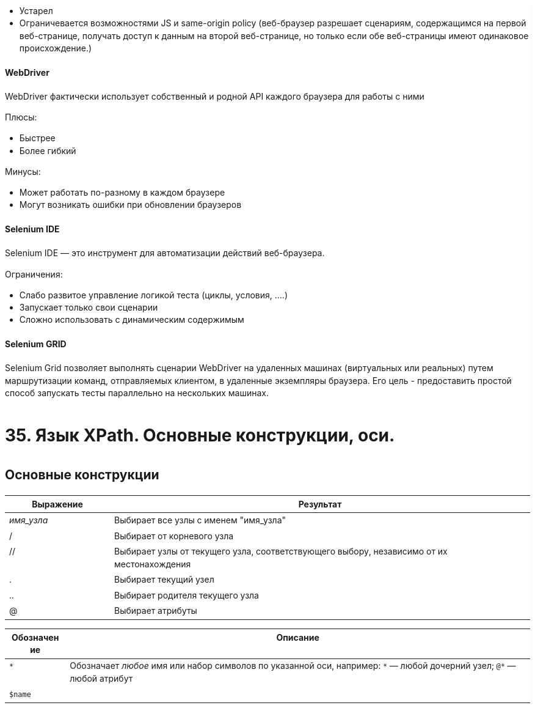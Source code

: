 - Устарел
- Ограничевается возможностями JS и  same-origin policy (веб-браузер разрешает сценариям, содержащимся на первой веб-странице, получать доступ к данным на второй веб-странице, но только если обе веб-страницы имеют одинаковое происхождение.)

#### WebDriver 

WebDriver фактически использует собственный и родной API каждого браузера для работы с ними

Плюсы:

- Быстрее
- Более гибкий

Минусы:

- Может работать по-разному в каждом браузере
- Могут возникать ошибки при обновлении браузеров

#### Selenium IDE

Selenium IDE — это инструмент для автоматизации действий веб-браузера. 

Ограничения:

- Слабо развитое управление логикой теста
(циклы, условия, ….)
- Запускает только свои сценарии
- Сложно использовать с динамическим
содержимым

#### Selenium GRID

Selenium Grid позволяет выполнять сценарии WebDriver на удаленных машинах (виртуальных или реальных) путем маршрутизации команд, отправляемых клиентом, в удаленные экземпляры браузера. Его цель - предоставить простой способ запускать тесты параллельно на нескольких машинах.





# 35. Язык XPath. Основные конструкции, оси. 

## Основные конструкции


<table class="table table-striped table-bordered table-hover"><thead><tr><th width="20%">Выражение</th><th width="80%">Результат</th></tr></thead><tbody><tr class="odd"><td><em>имя_узла</em></td><td>Выбирает все узлы с именем "имя_узла"</td></tr><tr class="even"><td>/</td><td>Выбирает от корневого узла</td></tr><tr class="odd"><td>//</td><td>Выбирает узлы от текущего узла, соответствующего выбору, независимо от их местонахождения </td></tr><tr class="even"><td>.</td><td>Выбирает текущий узел</td></tr><tr class="odd"><td>..</td><td>Выбирает родителя текущего узла</td></tr><tr class="even"><td>@</td><td>Выбирает атрибуты</td></tr></tbody></table>

<table class="wikitable sortable jquery-tablesorter">
<thead><tr>
<th data-sort-type="text" class="headerSort" tabindex="0" role="columnheader button" title="Упорядочить по возрастанию">Обозначение
</th>
<th class="unsortable">Описание
</th></tr></thead><tbody>
<tr>
<td><span class="nowrap"><code>*</code></span>
</td>
<td>Обозначает <i>любое</i> имя или набор символов по указанной оси, например: <code>*</code>&nbsp;— любой дочерний узел; <code>@*</code>&nbsp;— любой атрибут
</td></tr>
<tr>
<td><span class="nowrap"><code>$name</code></span>